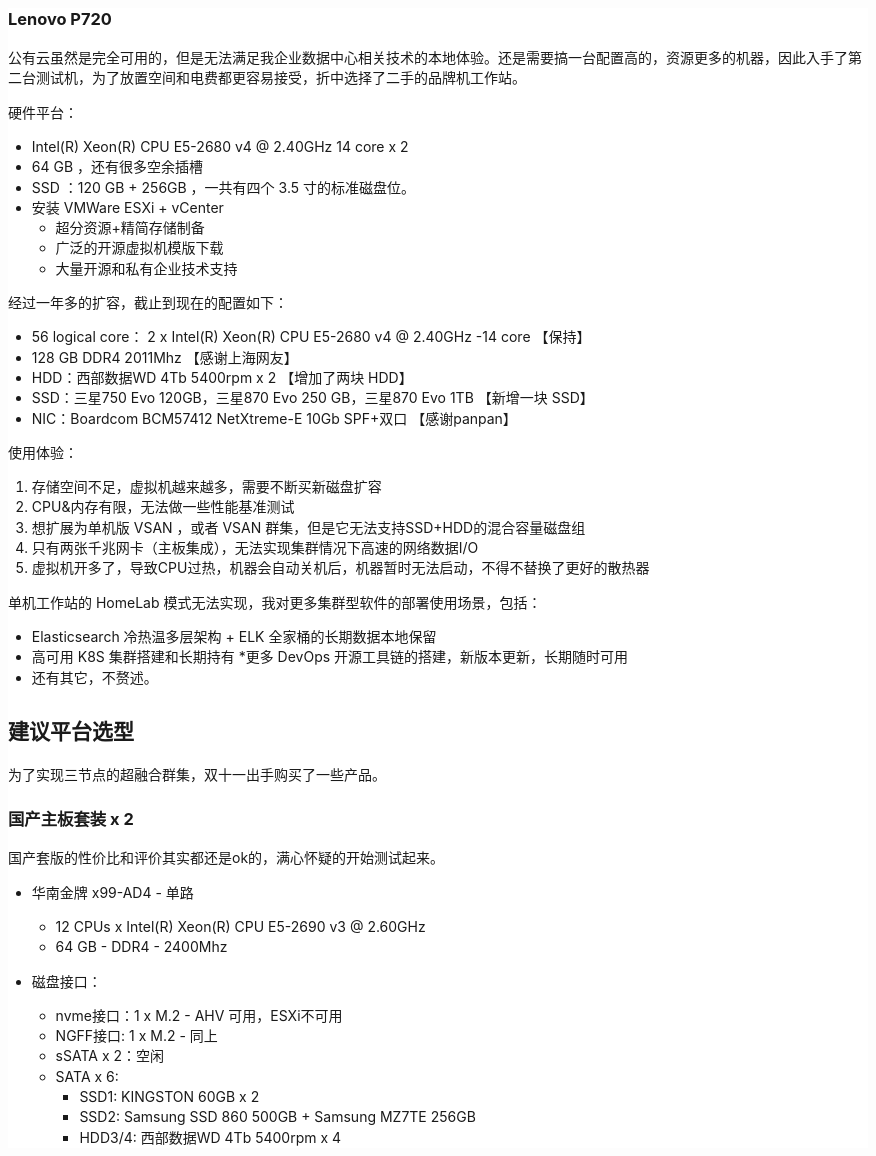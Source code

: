 ### Lenovo P720

公有云虽然是完全可用的，但是无法满足我企业数据中心相关技术的本地体验。还是需要搞一台配置高的，资源更多的机器，因此入手了第二台测试机，为了放置空间和电费都更容易接受，折中选择了二手的品牌机工作站。

硬件平台：

- Intel(R) Xeon(R) CPU E5-2680 v4 @ 2.40GHz 14 core x 2
- 64 GB ，还有很多空余插槽
- SSD ：120 GB + 256GB ，一共有四个 3.5 寸的标准磁盘位。
- 安装 VMWare ESXi + vCenter
  - 超分资源+精简存储制备
  - 广泛的开源虚拟机模版下载
  - 大量开源和私有企业技术支持

经过一年多的扩容，截止到现在的配置如下：

* 56 logical core： 2 x Intel(R) Xeon(R) CPU E5-2680 v4 @ 2.40GHz -14 core 【保持】
* 128 GB DDR4 2011Mhz 【感谢上海网友】
* HDD：西部数据WD 4Tb 5400rpm x 2 【增加了两块 HDD】
* SSD：三星750 Evo 120GB，三星870 Evo 250 GB，三星870 Evo 1TB 【新增一块 SSD】
* NIC：Boardcom BCM57412 NetXtreme-E 10Gb SPF+双口 【感谢panpan】


使用体验：

1. 存储空间不足，虚拟机越来越多，需要不断买新磁盘扩容
2. CPU&内存有限，无法做一些性能基准测试
3. 想扩展为单机版 VSAN ，或者 VSAN 群集，但是它无法支持SSD+HDD的混合容量磁盘组
3. 只有两张千兆网卡（主板集成），无法实现集群情况下高速的网络数据I/O
3. 虚拟机开多了，导致CPU过热，机器会自动关机后，机器暂时无法启动，不得不替换了更好的散热器

单机工作站的 HomeLab 模式无法实现，我对更多集群型软件的部署使用场景，包括：

* Elasticsearch 冷热温多层架构 + ELK 全家桶的长期数据本地保留
* 高可用 K8S 集群搭建和长期持有
*更多 DevOps 开源工具链的搭建，新版本更新，长期随时可用
* 还有其它，不赘述。

## 建议平台选型

为了实现三节点的超融合群集，双十一出手购买了一些产品。

### 国产主板套装 x 2

国产套版的性价比和评价其实都还是ok的，满心怀疑的开始测试起来。

- 华南金牌 x99-AD4   - 单路
  - 12 CPUs x Intel(R) Xeon(R) CPU E5-2690 v3 @ 2.60GHz
  - 64 GB - DDR4 - 2400Mhz

- 磁盘接口：
  - nvme接口：1 x M.2 - AHV 可用，ESXi不可用
  - NGFF接口:  1 x M.2 - 同上
  - sSATA x 2：空闲
  - SATA x 6: 
    - SSD1: KINGSTON 60GB x 2
    - SSD2: Samsung SSD 860  500GB + Samsung  MZ7TE 256GB
    - HDD3/4: 西部数据WD 4Tb 5400rpm x 4
